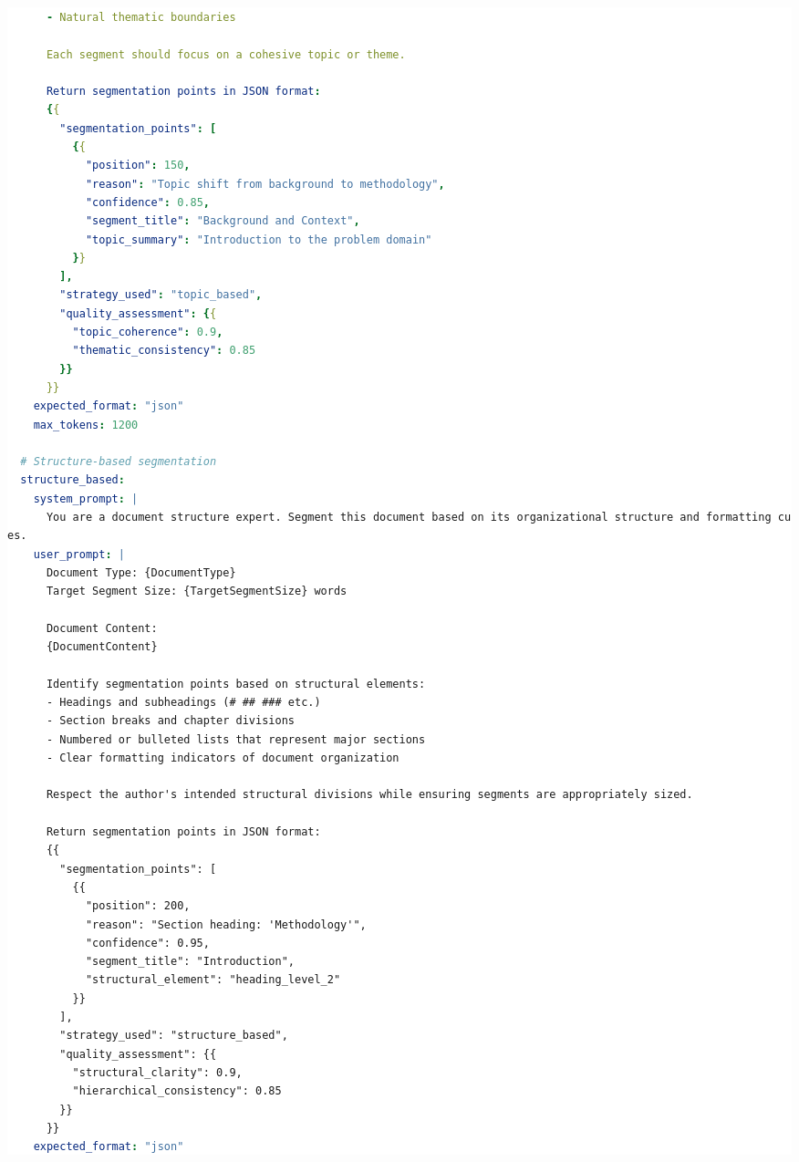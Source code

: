 ```yaml
      - Natural thematic boundaries

      Each segment should focus on a cohesive topic or theme.

      Return segmentation points in JSON format:
      {{
        "segmentation_points": [
          {{
            "position": 150,
            "reason": "Topic shift from background to methodology",
            "confidence": 0.85,
            "segment_title": "Background and Context",
            "topic_summary": "Introduction to the problem domain"
          }}
        ],
        "strategy_used": "topic_based",
        "quality_assessment": {{
          "topic_coherence": 0.9,
          "thematic_consistency": 0.85
        }}
      }}
    expected_format: "json"
    max_tokens: 1200

  # Structure-based segmentation
  structure_based:
    system_prompt: |
      You are a document structure expert. Segment this document based on its organizational structure and formatting cues.
    user_prompt: |
      Document Type: {DocumentType}
      Target Segment Size: {TargetSegmentSize} words

      Document Content:
      {DocumentContent}

      Identify segmentation points based on structural elements:
      - Headings and subheadings (# ## ### etc.)
      - Section breaks and chapter divisions
      - Numbered or bulleted lists that represent major sections
      - Clear formatting indicators of document organization

      Respect the author's intended structural divisions while ensuring segments are appropriately sized.

      Return segmentation points in JSON format:
      {{
        "segmentation_points": [
          {{
            "position": 200,
            "reason": "Section heading: 'Methodology'",
            "confidence": 0.95,
            "segment_title": "Introduction",
            "structural_element": "heading_level_2"
          }}
        ],
        "strategy_used": "structure_based",
        "quality_assessment": {{
          "structural_clarity": 0.9,
          "hierarchical_consistency": 0.85
        }}
      }}
    expected_format: "json"
```